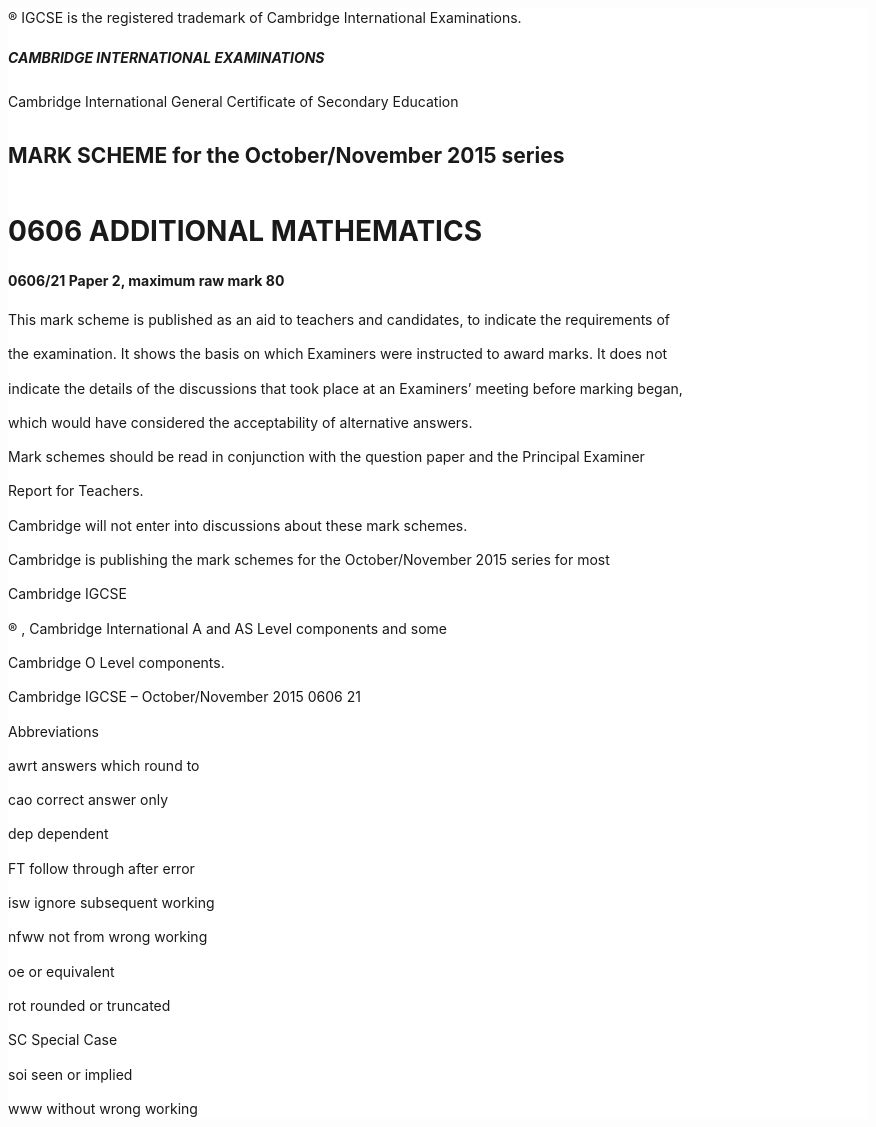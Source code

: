 ® IGCSE is the registered trademark of Cambridge International Examinations. 

##### CAMBRIDGE INTERNATIONAL EXAMINATIONS 

Cambridge International General Certificate of Secondary Education 

## MARK SCHEME for the October/November 2015 series 

# 0606 ADDITIONAL MATHEMATICS 

#### 0606/21 Paper 2, maximum raw mark 80 

This mark scheme is published as an aid to teachers and candidates, to indicate the requirements of 

the examination. It shows the basis on which Examiners were instructed to award marks. It does not 

indicate the details of the discussions that took place at an Examiners’ meeting before marking began, 

which would have considered the acceptability of alternative answers. 

Mark schemes should be read in conjunction with the question paper and the Principal Examiner 

Report for Teachers. 

Cambridge will not enter into discussions about these mark schemes. 

Cambridge is publishing the mark schemes for the October/November 2015 series for most 

Cambridge IGCSE 

 ® , Cambridge International A and AS Level components and some 

Cambridge O Level components. 


 Cambridge IGCSE – October/November 2015 0606 21 

Abbreviations 

awrt answers which round to 

cao correct answer only 

dep dependent 

FT follow through after error 

isw ignore subsequent working 

nfww not from wrong working 

oe or equivalent 

rot rounded or truncated 

SC Special Case 

soi seen or implied 

www without wrong working 
